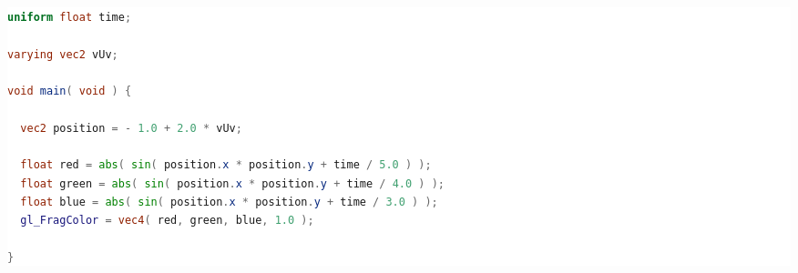 
```glsl
uniform float time;

varying vec2 vUv;

void main( void ) {

  vec2 position = - 1.0 + 2.0 * vUv;

  float red = abs( sin( position.x * position.y + time / 5.0 ) );
  float green = abs( sin( position.x * position.y + time / 4.0 ) );
  float blue = abs( sin( position.x * position.y + time / 3.0 ) );
  gl_FragColor = vec4( red, green, blue, 1.0 );

}
```

